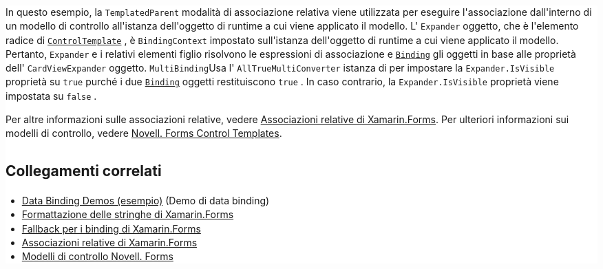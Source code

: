 In questo esempio, la `TemplatedParent` modalità di associazione relativa viene utilizzata per eseguire l'associazione dall'interno di un modello di controllo all'istanza dell'oggetto di runtime a cui viene applicato il modello. L' `Expander` oggetto, che è l'elemento radice di [`ControlTemplate`](xref:Xamarin.Forms.ControlTemplate) , è `BindingContext` impostato sull'istanza dell'oggetto di runtime a cui viene applicato il modello. Pertanto, `Expander` e i relativi elementi figlio risolvono le espressioni di associazione e [`Binding`](xref:Xamarin.Forms.Binding) gli oggetti in base alle proprietà dell' `CardViewExpander` oggetto. `MultiBinding`Usa l' `AllTrueMultiConverter` istanza di per impostare la `Expander.IsVisible` proprietà su `true` purché i due [`Binding`](xref:Xamarin.Forms.Binding) oggetti restituiscono `true` . In caso contrario, la `Expander.IsVisible` proprietà viene impostata su `false` .

Per altre informazioni sulle associazioni relative, vedere [Associazioni relative di Xamarin.Forms](relative-bindings.md). Per ulteriori informazioni sui modelli di controllo, vedere [Novell. Forms Control Templates](~/xamarin-forms/app-fundamentals/templates/control-template.md).

## <a name="related-links"></a>Collegamenti correlati

- [Data Binding Demos (esempio)](https://docs.microsoft.com/samples/xamarin/xamarin-forms-samples/databindingdemos) (Demo di data binding)
- [Formattazione delle stringhe di Xamarin.Forms](string-formatting.md)
- [Fallback per i binding di Xamarin.Forms](binding-fallbacks.md)
- [Associazioni relative di Xamarin.Forms](relative-bindings.md)
- [Modelli di controllo Novell. Forms](~/xamarin-forms/app-fundamentals/templates/control-template.md)
